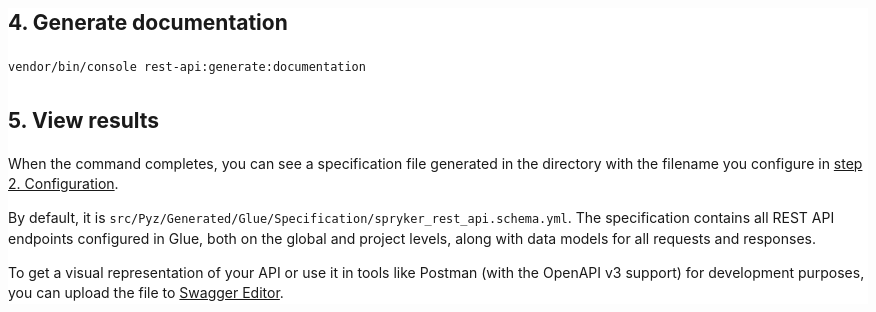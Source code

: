 ## 4. Generate documentation

```bash
vendor/bin/console rest-api:generate:documentation
```

## 5. View results

When the command completes, you can see a specification file generated in the directory with the filename you configure in [step 2. Configuration](/docs/scos/dev/tutorials-and-howtos/introduction-tutorials/glue-api/implementing-a-rest-api-resource.html#create-a-configuration-class). 

By default, it is `src/Pyz/Generated/Glue/Specification/spryker_rest_api.schema.yml`. The specification contains all REST API endpoints configured in Glue, both on the global and project levels, along with data models for all requests and responses. 

To get a visual representation of your API or use it in tools like Postman (with the OpenAPI v3 support) for development purposes, you can upload the file to [Swagger Editor](https://editor.swagger.io/).
